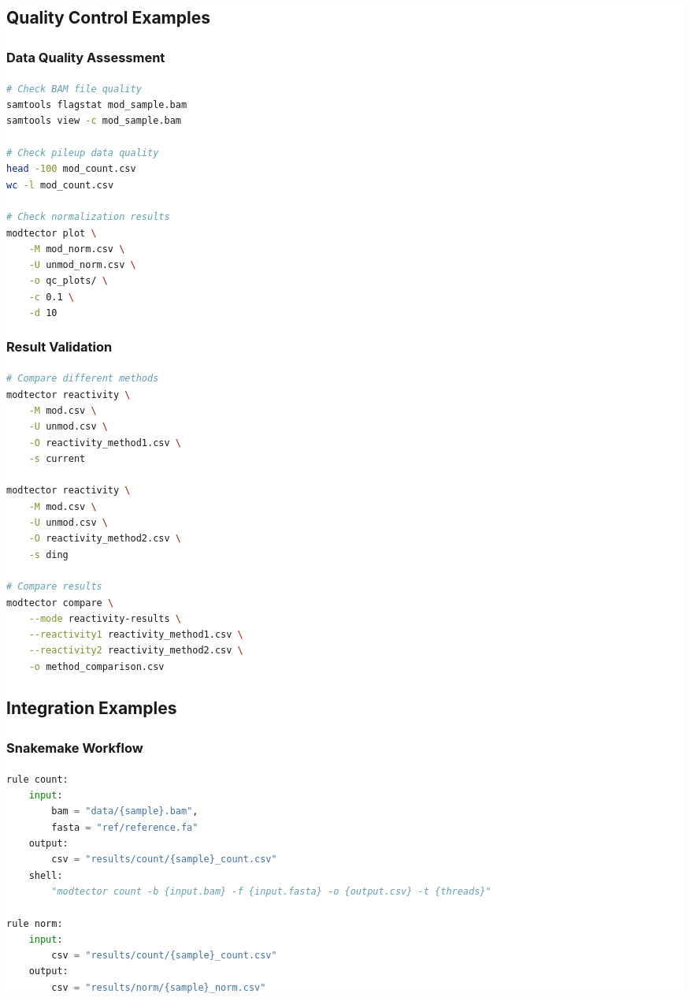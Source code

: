 ## Quality Control Examples

### Data Quality Assessment
```bash
# Check BAM file quality
samtools flagstat mod_sample.bam
samtools view -c mod_sample.bam

# Check pileup data quality
head -100 mod_count.csv
wc -l mod_count.csv

# Check normalization results
modtector plot \
    -M mod_norm.csv \
    -U unmod_norm.csv \
    -o qc_plots/ \
    -c 0.1 \
    -d 10
```

### Result Validation
```bash
# Compare different methods
modtector reactivity \
    -M mod.csv \
    -U unmod.csv \
    -O reactivity_method1.csv \
    -s current

modtector reactivity \
    -M mod.csv \
    -U unmod.csv \
    -O reactivity_method2.csv \
    -s ding

# Compare results
modtector compare \
    --mode reactivity-results \
    --reactivity1 reactivity_method1.csv \
    --reactivity2 reactivity_method2.csv \
    -o method_comparison.csv
```

## Integration Examples

### Snakemake Workflow
```python
rule count:
    input:
        bam = "data/{sample}.bam",
        fasta = "ref/reference.fa"
    output:
        csv = "results/count/{sample}_count.csv"
    shell:
        "modtector count -b {input.bam} -f {input.fasta} -o {output.csv} -t {threads}"

rule norm:
    input:
        csv = "results/count/{sample}_count.csv"
    output:
        csv = "results/norm/{sample}_norm.csv"
```